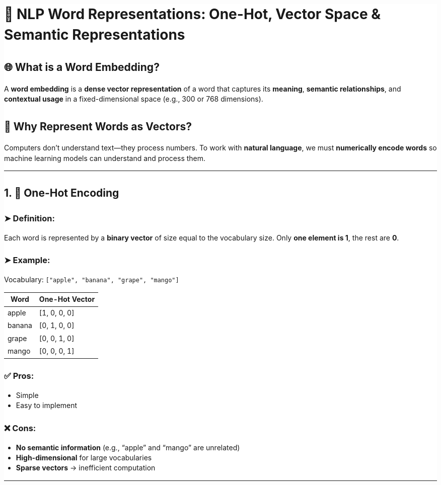 # 📘 NLP Word Representations: One-Hot, Vector Space & Semantic Representations


## 🌐 What is a Word Embedding?

A **word embedding** is a **dense vector representation** of a word that captures its **meaning**, **semantic relationships**, and **contextual usage** in a fixed-dimensional space (e.g., 300 or 768 dimensions).


## 🧠 Why Represent Words as Vectors?

Computers don’t understand text—they process numbers.
To work with **natural language**, we must **numerically encode words** so machine learning models can understand and process them.

---

## 1. 🧩 **One-Hot Encoding**

### ➤ Definition:

Each word is represented by a **binary vector** of size equal to the vocabulary size. Only **one element is 1**, the rest are **0**.

### ➤ Example:

Vocabulary:
`["apple", "banana", "grape", "mango"]`

| Word   | One-Hot Vector |
| ------ | -------------- |
| apple  | \[1, 0, 0, 0]  |
| banana | \[0, 1, 0, 0]  |
| grape  | \[0, 0, 1, 0]  |
| mango  | \[0, 0, 0, 1]  |

### ✅ Pros:

* Simple
* Easy to implement

### ❌ Cons:

* **No semantic information** (e.g., “apple” and “mango” are unrelated)
* **High-dimensional** for large vocabularies
* **Sparse vectors** → inefficient computation

---
